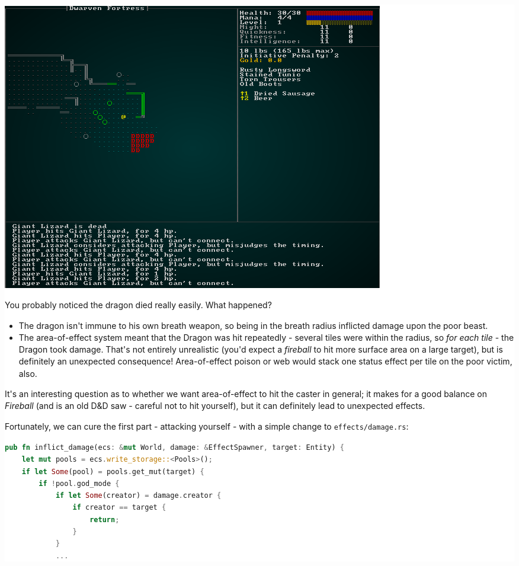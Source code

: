 ![Screenshot](./c67-s4.gif)

You probably noticed the dragon died really easily. What happened?

* The dragon isn't immune to his own breath weapon, so being in the breath radius inflicted damage upon the poor beast.
* The area-of-effect system meant that the Dragon was hit repeatedly - several tiles were within the radius, so *for each tile* - the Dragon took damage. That's not entirely unrealistic (you'd expect a *fireball* to hit more surface area on a large target), but is definitely an unexpected consequence! Area-of-effect poison or web would stack one status effect per tile on the poor victim, also.

It's an interesting question as to whether we want area-of-effect to hit the caster in general; it makes for a good balance on *Fireball* (and is an old D&D saw - careful not to hit yourself), but it can definitely lead to unexpected effects.

Fortunately, we can cure the first part - attacking yourself - with a simple change to `effects/damage.rs`:

```rust
pub fn inflict_damage(ecs: &mut World, damage: &EffectSpawner, target: Entity) {
    let mut pools = ecs.write_storage::<Pools>();
    if let Some(pool) = pools.get_mut(target) {
        if !pool.god_mode {
            if let Some(creator) = damage.creator {
                if creator == target { 
                    return; 
                }
            }
            ...
```
